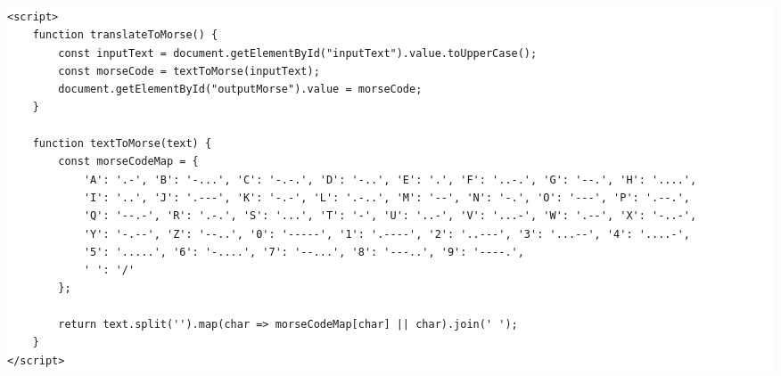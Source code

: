     <script>
        function translateToMorse() {
            const inputText = document.getElementById("inputText").value.toUpperCase();
            const morseCode = textToMorse(inputText);
            document.getElementById("outputMorse").value = morseCode;
        }

        function textToMorse(text) {
            const morseCodeMap = {
                'A': '.-', 'B': '-...', 'C': '-.-.', 'D': '-..', 'E': '.', 'F': '..-.', 'G': '--.', 'H': '....',
                'I': '..', 'J': '.---', 'K': '-.-', 'L': '.-..', 'M': '--', 'N': '-.', 'O': '---', 'P': '.--.',
                'Q': '--.-', 'R': '.-.', 'S': '...', 'T': '-', 'U': '..-', 'V': '...-', 'W': '.--', 'X': '-..-',
                'Y': '-.--', 'Z': '--..', '0': '-----', '1': '.----', '2': '..---', '3': '...--', '4': '....-',
                '5': '.....', '6': '-....', '7': '--...', '8': '---..', '9': '----.',
                ' ': '/'
            };

            return text.split('').map(char => morseCodeMap[char] || char).join(' ');
        }
    </script>
</body>
</html>
